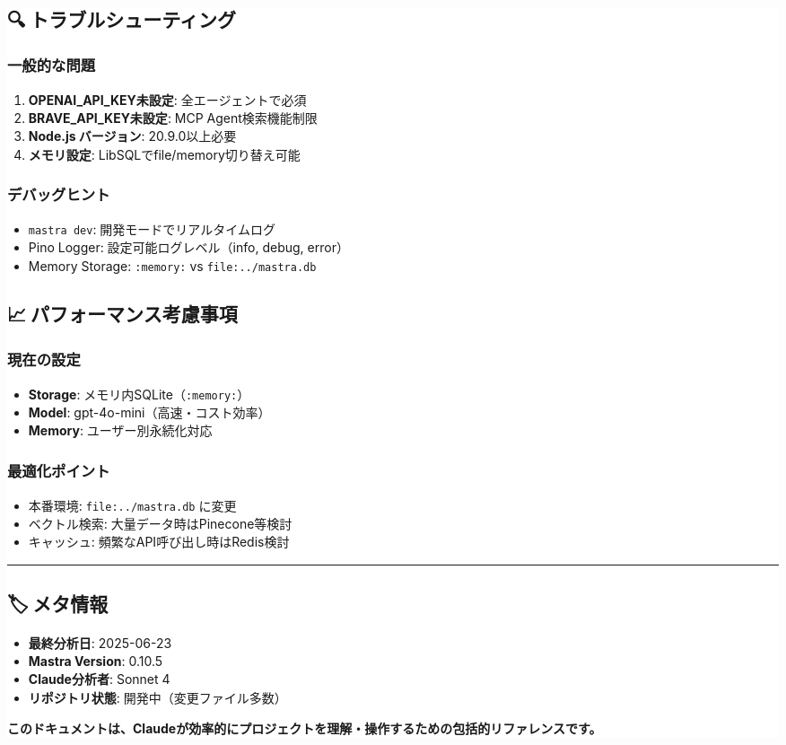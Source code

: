 ## 🔍 トラブルシューティング

### 一般的な問題
1. **OPENAI_API_KEY未設定**: 全エージェントで必須
2. **BRAVE_API_KEY未設定**: MCP Agent検索機能制限
3. **Node.js バージョン**: 20.9.0以上必要
4. **メモリ設定**: LibSQLでfile/memory切り替え可能

### デバッグヒント
- `mastra dev`: 開発モードでリアルタイムログ
- Pino Logger: 設定可能ログレベル（info, debug, error）
- Memory Storage: `:memory:` vs `file:../mastra.db`

## 📈 パフォーマンス考慮事項

### 現在の設定
- **Storage**: メモリ内SQLite（`:memory:`）
- **Model**: gpt-4o-mini（高速・コスト効率）
- **Memory**: ユーザー別永続化対応

### 最適化ポイント
- 本番環境: `file:../mastra.db` に変更
- ベクトル検索: 大量データ時はPinecone等検討
- キャッシュ: 頻繁なAPI呼び出し時はRedis検討

---

## 🏷️ メタ情報

- **最終分析日**: 2025-06-23
- **Mastra Version**: 0.10.5
- **Claude分析者**: Sonnet 4
- **リポジトリ状態**: 開発中（変更ファイル多数）

**このドキュメントは、Claudeが効率的にプロジェクトを理解・操作するための包括的リファレンスです。**